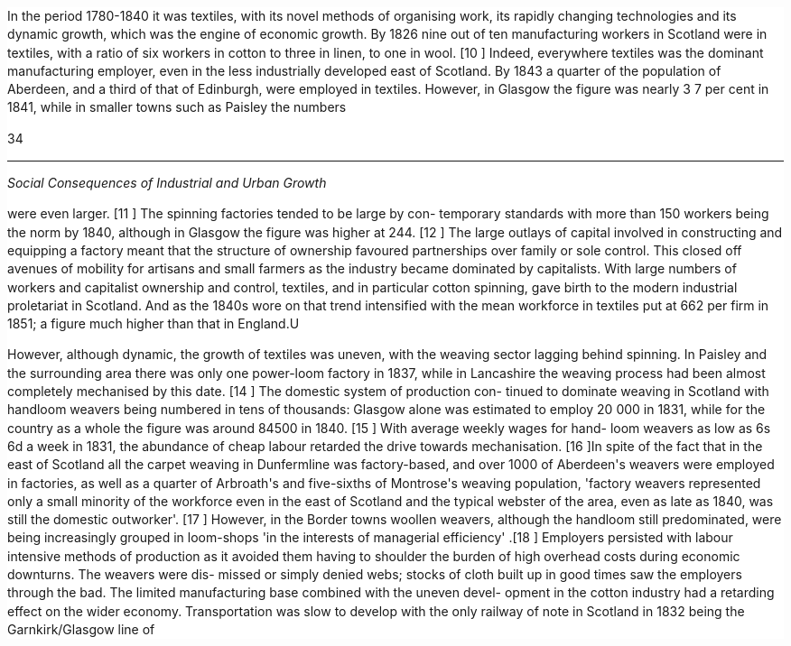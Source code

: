 In the period 1780-1840 it was textiles, with its novel methods of
organising work, its rapidly changing technologies and its dynamic
growth, which was the engine of economic growth. By 1826 nine out
of ten manufacturing workers in Scotland were in textiles, with a ratio
of six workers in cotton to three in linen, to one in wool. [10 ] Indeed,
everywhere textiles was the dominant manufacturing employer, even
in the less industrially developed east of Scotland. By 1843 a quarter
of the population of Aberdeen, and a third of that of Edinburgh,
were employed in textiles. However, in Glasgow the figure was nearly
3 7 per cent in 1841, while in smaller towns such as Paisley the numbers

34


-----

_Social Consequences_ _of Industrial and Urban_ _Growth_

were even larger. [11 ] The spinning factories tended to be large by con-
temporary standards with more than 150 workers being the norm by
1840, although in Glasgow the figure was higher at 244. [12 ] The large
outlays of capital involved in constructing and equipping a factory
meant that the structure of ownership favoured partnerships over
family or sole control. This closed off avenues of mobility for artisans
and small farmers as the industry became dominated by capitalists.
With large numbers of workers and capitalist ownership and control,
textiles, and in particular cotton spinning, gave birth to the modern
industrial proletariat in Scotland. And as the 1840s wore on that
trend intensified with the mean workforce in textiles put at 662 per
firm in 1851; a figure much higher than that in England.U

However, although dynamic, the growth of textiles was uneven,
with the weaving sector lagging behind spinning. In Paisley and the
surrounding area there was only one power-loom factory in 1837,
while in Lancashire the weaving process had been almost completely
mechanised by this date. [14 ] The domestic system of production con-
tinued to dominate weaving in Scotland with handloom weavers
being numbered in tens of thousands: Glasgow alone was estimated to
employ 20 000 in 1831, while for the country as a whole the figure
was around 84500 in 1840. [15 ] With average weekly wages for hand-
loom weavers as low as 6s 6d a week in 1831, the abundance of
cheap labour retarded the drive towards mechanisation. [16 ]In spite of the
fact that in the east of Scotland all the carpet weaving in Dunfermline
was factory-based, and over 1000 of Aberdeen's weavers were
employed in factories, as well as a quarter of Arbroath's and five-sixths
of Montrose's weaving population, 'factory weavers represented
only a small minority of the workforce even in the east of Scotland
and the typical webster of the area, even as late as 1840, was still
the domestic outworker'. [17 ] However, in the Border towns woollen
weavers, although the handloom still predominated, were being
increasingly grouped in loom-shops 'in the interests of managerial
efficiency' .[18 ] Employers persisted with labour intensive methods of
production as it avoided them having to shoulder the burden of high
overhead costs during economic downturns. The weavers were dis-
missed or simply denied webs; stocks of cloth built up in good times
saw the employers through the bad.
The limited manufacturing base combined with the uneven devel-
opment in the cotton industry had a retarding effect on the wider
economy. Transportation was slow to develop with the only railway
of note in Scotland in 1832 being the Garnkirk/Glasgow line of
